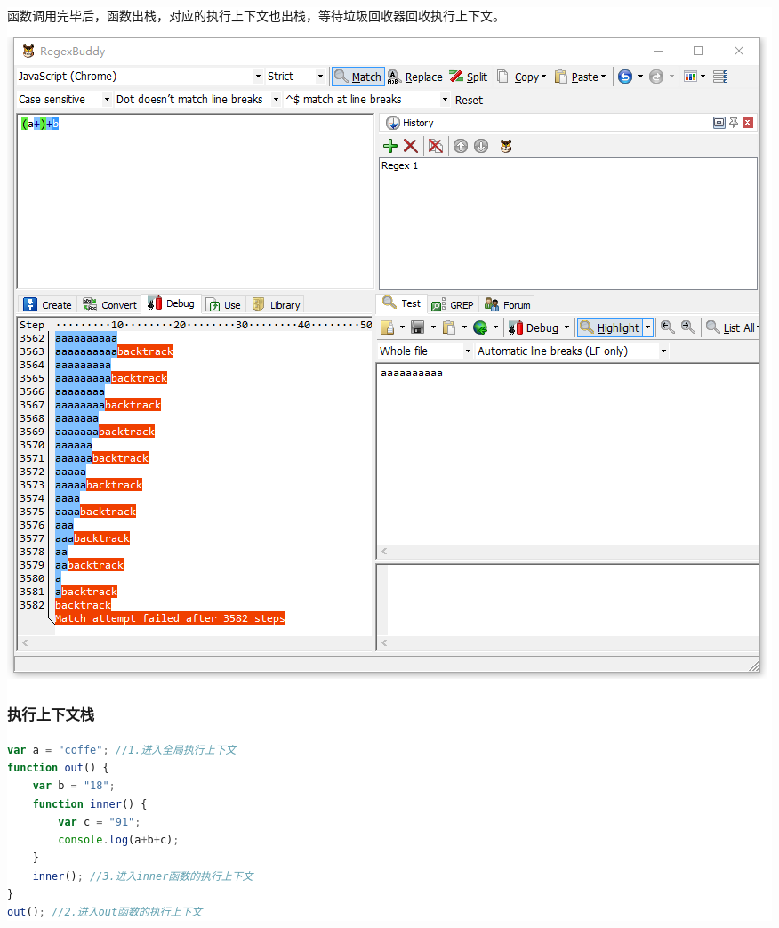 函数调用完毕后，函数出栈，对应的执行上下文也出栈，等待垃圾回收器回收执行上下文。

![](../.gitbook/assets/image%20%2839%29.png)

### 执行上下文栈

```javascript
var a = "coffe"; //1.进入全局执行上下文
function out() {
    var b = "18";
    function inner() {
        var c = "91";
        console.log(a+b+c);
    }
    inner(); //3.进入inner函数的执行上下文
}
out(); //2.进入out函数的执行上下文
```
